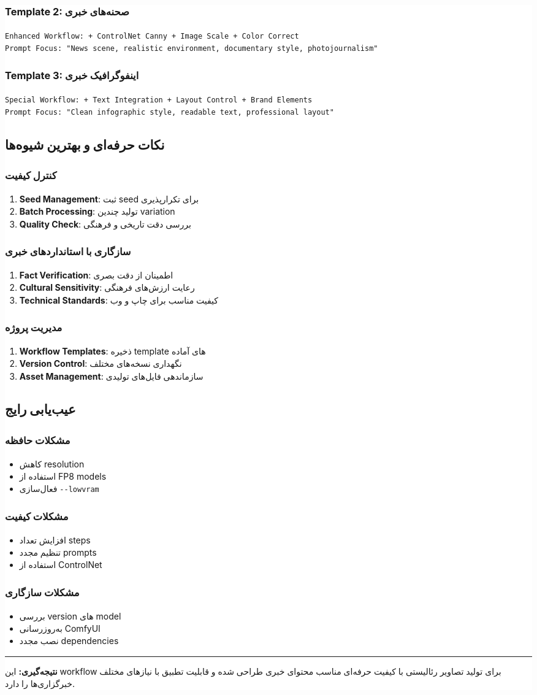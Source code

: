 ### Template 2: صحنه‌های خبری
```
Enhanced Workflow: + ControlNet Canny + Image Scale + Color Correct
Prompt Focus: "News scene, realistic environment, documentary style, photojournalism"
```

### Template 3: اینفوگرافیک خبری
```
Special Workflow: + Text Integration + Layout Control + Brand Elements
Prompt Focus: "Clean infographic style, readable text, professional layout"
```

## نکات حرفه‌ای و بهترین شیوه‌ها

### کنترل کیفیت
1. **Seed Management**: ثبت seed برای تکرارپذیری
2. **Batch Processing**: تولید چندین variation
3. **Quality Check**: بررسی دقت تاریخی و فرهنگی

### سازگاری با استانداردهای خبری
1. **Fact Verification**: اطمینان از دقت بصری
2. **Cultural Sensitivity**: رعایت ارزش‌های فرهنگی
3. **Technical Standards**: کیفیت مناسب برای چاپ و وب

### مدیریت پروژه
1. **Workflow Templates**: ذخیره template های آماده
2. **Version Control**: نگهداری نسخه‌های مختلف
3. **Asset Management**: سازماندهی فایل‌های تولیدی

## عیب‌یابی رایج

### مشکلات حافظه
- کاهش resolution
- استفاده از FP8 models
- فعال‌سازی `--lowvram`

### مشکلات کیفیت
- افزایش تعداد steps
- تنظیم مجدد prompts
- استفاده از ControlNet

### مشکلات سازگاری
- بررسی version های model
- به‌روزرسانی ComfyUI
- نصب مجدد dependencies

---

**نتیجه‌گیری:** این workflow برای تولید تصاویر رئالیستی با کیفیت حرفه‌ای مناسب محتوای خبری طراحی شده و قابلیت تطبیق با نیازهای مختلف خبرگزاری‌ها را دارد.